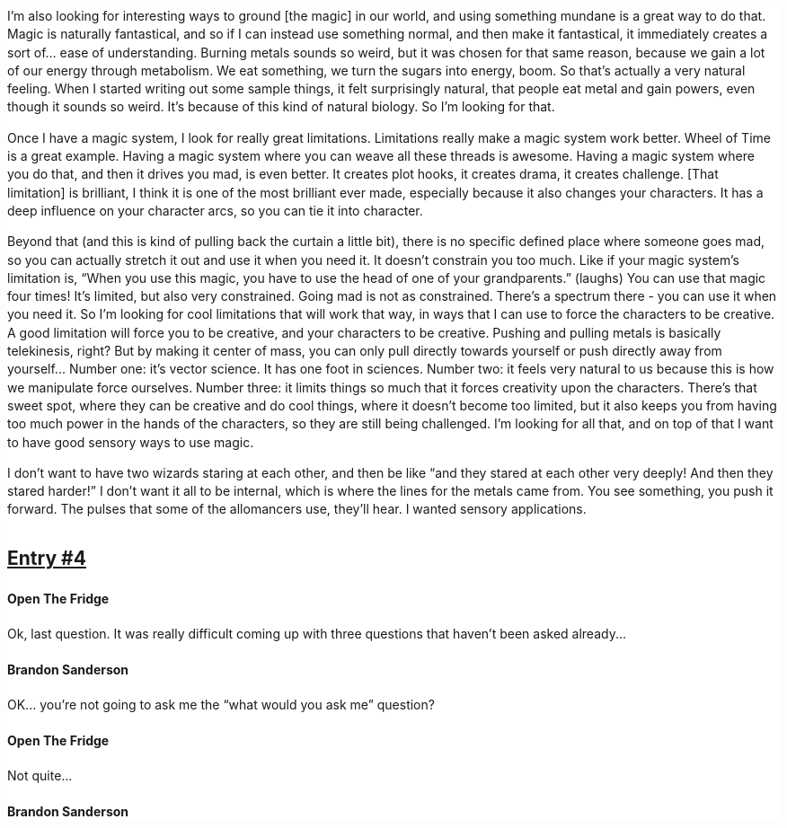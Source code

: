 I’m also looking for interesting ways to ground [the magic] in our world, and using something mundane is a great way to do that. Magic is naturally fantastical, and so if I can instead use something normal, and then make it fantastical, it immediately creates a sort of… ease of understanding. Burning metals sounds so weird, but it was chosen for that same reason, because we gain a lot of our energy through metabolism. We eat something, we turn the sugars into energy, boom. So that’s actually a very natural feeling. When I started writing out some sample things, it felt surprisingly natural, that people eat metal and gain powers, even though it sounds so weird. It’s because of this kind of natural biology. So I’m looking for that.

Once I have a magic system, I look for really great limitations. Limitations really make a magic system work better. Wheel of Time is a great example. Having a magic system where you can weave all these threads is awesome. Having a magic system where you do that, and then it drives you mad, is even better. It creates plot hooks, it creates drama, it creates challenge. [That limitation] is brilliant, I think it is one of the most brilliant ever made, especially because it also changes your characters. It has a deep influence on your character arcs, so you can tie it into character.

Beyond that (and this is kind of pulling back the curtain a little bit), there is no specific defined place where someone goes mad, so you can actually stretch it out and use it when you need it. It doesn’t constrain you too much. Like if your magic system’s limitation is, “When you use this magic, you have to use the head of one of your grandparents.” (laughs) You can use that magic four times! It’s limited, but also very constrained. Going mad is not as constrained. There’s a spectrum there - you can use it when you need it. So I’m looking for cool limitations that will work that way, in ways that I can use to force the characters to be creative. A good limitation will force you to be creative, and your characters to be creative. Pushing and pulling metals is basically telekinesis, right? But by making it center of mass, you can only pull directly towards yourself or push directly away from yourself... Number one: it’s vector science. It has one foot in sciences. Number two: it feels very natural to us because this is how we manipulate force ourselves. Number three: it limits things so much that it forces creativity upon the characters. There’s that sweet spot, where they can be creative and do cool things, where it doesn’t become too limited, but it also keeps you from having too much power in the hands of the characters, so they are still being challenged. I’m looking for all that, and on top of that I want to have good sensory ways to use magic.

I don’t want to have two wizards staring at each other, and then be like “and they stared at each other very deeply! And then they stared harder!” I don’t want it all to be internal, which is where the lines for the metals came from. You see something, you push it forward. The pulses that some of the allomancers use, they’ll hear. I wanted sensory applications.

## [Entry #4](https://www.theoryland.com/intvmain.php?i=636#4)

#### Open The Fridge

Ok, last question. It was really difficult coming up with three questions that haven’t been asked already...

#### Brandon Sanderson

OK... you’re not going to ask me the “what would you ask me” question?

#### Open The Fridge

Not quite...

#### Brandon Sanderson
